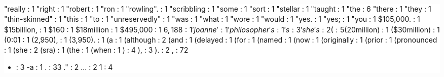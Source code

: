 "really : 1
"right : 1
"robert : 1
"ron : 1
"rowling". : 1
"scribbling : 1
"some : 1
"sort : 1
"stellar : 1
"taught : 1
"the : 6
"there : 1
"they : 1
"thin-skinned" : 1
"this : 1
"to : 1
"unreservedly" : 1
"was : 1
"what : 1
"wore : 1
"would : 1
"yes. : 1
"yes; : 1
"you : 1
$105,000. : 1
$15billion, : 1
$160 : 1
$18million : 1
$495,000 : 1
$6,188 : 1
'joanne' : 1
'philosopher's : 1
's : 3
'she's : 2
( : 5
($20million) : 1
($30million) : 1
(0:01 : 1
(2,950), : 1
(3,950). : 1
(a : 1
(although : 2
(and : 1
(delayed : 1
(for : 1
(named : 1
(now : 1
(originally : 1
(prior : 1
(pronounced : 1
(she : 2
(sra) : 1
(the : 1
(when : 1
) : 4
), : 3
). : 2
, : 72
- : 3
-a : 1
. : 33
." : 2
... : 2
1 : 4